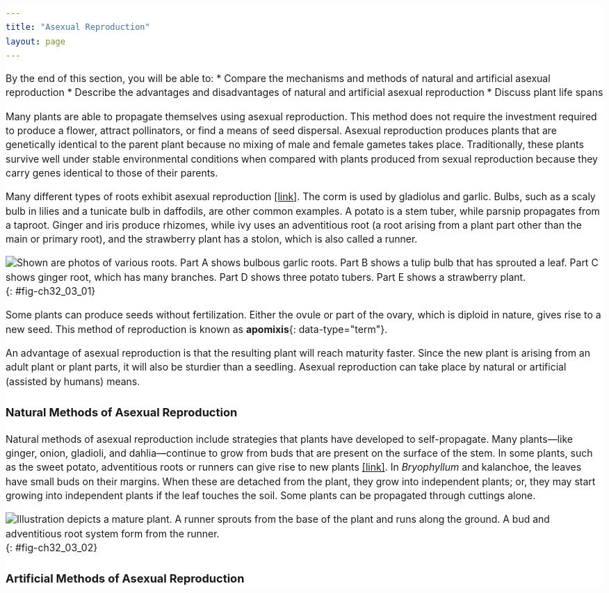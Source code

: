 ```yaml
---
title: "Asexual Reproduction"
layout: page
---
```



<div data-type="abstract" markdown="1">
By the end of this section, you will be able to:
* Compare the mechanisms and methods of natural and artificial asexual reproduction
* Describe the advantages and disadvantages of natural and artificial asexual reproduction
* Discuss plant life spans

</div>

Many plants are able to propagate themselves using asexual reproduction. This method does not require the investment required to produce a flower, attract pollinators, or find a means of seed dispersal. Asexual reproduction produces plants that are genetically identical to the parent plant because no mixing of male and female gametes takes place. Traditionally, these plants survive well under stable environmental conditions when compared with plants produced from sexual reproduction because they carry genes identical to those of their parents.

Many different types of roots exhibit asexual reproduction [\[link\]](#fig-ch32_03_01). The corm is used by gladiolus and garlic. Bulbs, such as a scaly bulb in lilies and a tunicate bulb in daffodils, are other common examples. A potato is a stem tuber, while parsnip propagates from a taproot. Ginger and iris produce rhizomes, while ivy uses an adventitious root (a root arising from a plant part other than the main or primary root), and the strawberry plant has a stolon, which is also called a runner.

 ![ Shown are photos of various roots. Part A shows bulbous garlic roots. Part B shows a tulip bulb that has sprouted a leaf. Part C shows ginger root, which has many branches. Part D shows three potato tubers. Part E shows a strawberry plant.](../resources/Figure_32_03_01.jpg "Different types of stems allow for asexual reproduction. (a) The corm of a garlic plant looks similar to (b) a tulip bulb, but the corm is solid tissue, while the bulb consists of layers of modified leaves that surround an underground stem. Both corms and bulbs can self-propagate, giving rise to new plants. (c) Ginger forms masses of stems called rhizomes that can give rise to multiple plants. (d) Potato plants form fleshy stem tubers. Each eye in the stem tuber can give rise to a new plant. (e) Strawberry plants form stolons: stems that grow at the soil surface or just below ground and can give rise to new plants. (credit a: modification of work by Dwight Sipler; credit c: modification of work by Albert Cahalan, USDA ARS; credit d: modification of work by Richard North; credit e: modification of work by Julie Magro)"){: #fig-ch32_03_01}

Some plants can produce seeds without fertilization. Either the ovule or part of the ovary, which is diploid in nature, gives rise to a new seed. This method of reproduction is known as **apomixis**{: data-type="term"}.

An advantage of asexual reproduction is that the resulting plant will reach maturity faster. Since the new plant is arising from an adult plant or plant parts, it will also be sturdier than a seedling. Asexual reproduction can take place by natural or artificial (assisted by humans) means.

### Natural Methods of Asexual Reproduction

Natural methods of asexual reproduction include strategies that plants have developed to self-propagate. Many plants—like ginger, onion, gladioli, and dahlia—continue to grow from buds that are present on the surface of the stem. In some plants, such as the sweet potato, adventitious roots or runners can give rise to new plants [\[link\]](#fig-ch32_03_02). In *Bryophyllum* and kalanchoe, the leaves have small buds on their margins. When these are detached from the plant, they grow into independent plants; or, they may start growing into independent plants if the leaf touches the soil. Some plants can be propagated through cuttings alone.

 ![ Illustration depicts a mature plant. A runner sprouts from the base of the plant and runs along the ground. A bud and adventitious root system form from the runner.](../resources/Figure_32_03_02.jpg "A stolon, or runner, is a stem that runs along the ground. At the nodes, it forms adventitious roots and buds that grow into a new plant."){: #fig-ch32_03_02}

### Artificial Methods of Asexual Reproduction
